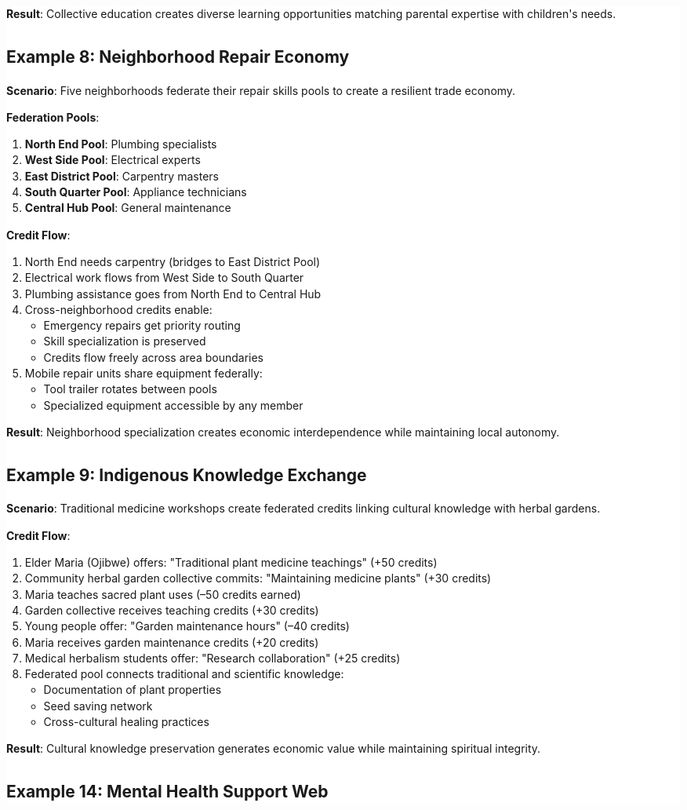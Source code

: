 **Result**: Collective education creates diverse learning opportunities matching parental expertise with children's needs.

## Example 8: Neighborhood Repair Economy

**Scenario**: Five neighborhoods federate their repair skills pools to create a resilient trade economy.

**Federation Pools**:
1. **North End Pool**: Plumbing specialists
2. **West Side Pool**: Electrical experts  
3. **East District Pool**: Carpentry masters
4. **South Quarter Pool**: Appliance technicians
5. **Central Hub Pool**: General maintenance

**Credit Flow**:
1. North End needs carpentry (bridges to East District Pool)
2. Electrical work flows from West Side to South Quarter
3. Plumbing assistance goes from North End to Central Hub
4. Cross-neighborhood credits enable:
   - Emergency repairs get priority routing
   - Skill specialization is preserved
   - Credits flow freely across area boundaries
5. Mobile repair units share equipment federally:
   - Tool trailer rotates between pools
   - Specialized equipment accessible by any member

**Result**: Neighborhood specialization creates economic interdependence while maintaining local autonomy.

## Example 9: Indigenous Knowledge Exchange

**Scenario**: Traditional medicine workshops create federated credits linking cultural knowledge with herbal gardens.

**Credit Flow**:
1. Elder Maria (Ojibwe) offers: "Traditional plant medicine teachings" (+50 credits)
2. Community herbal garden collective commits: "Maintaining medicine plants" (+30 credits)
3. Maria teaches sacred plant uses (–50 credits earned)
4. Garden collective receives teaching credits (+30 credits)
5. Young people offer: "Garden maintenance hours" (–40 credits)
6. Maria receives garden maintenance credits (+20 credits)
7. Medical herbalism students offer: "Research collaboration" (+25 credits)
8. Federated pool connects traditional and scientific knowledge:
   - Documentation of plant properties
   - Seed saving network
   - Cross-cultural healing practices

**Result**: Cultural knowledge preservation generates economic value while maintaining spiritual integrity.

## Example 14: Mental Health Support Web
